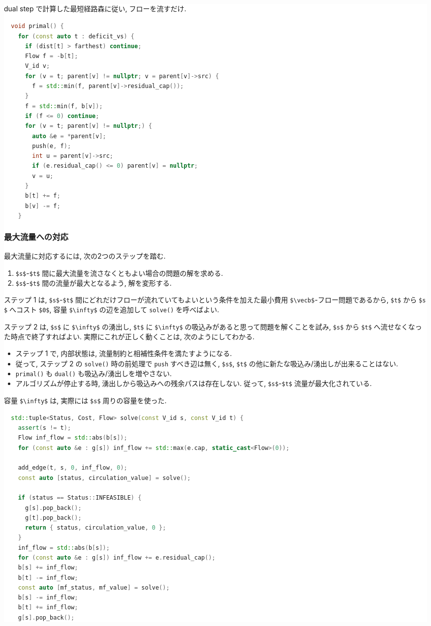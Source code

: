 dual step で計算した最短経路森に従い, フローを流すだけ.

```cpp
  void primal() {
    for (const auto t : deficit_vs) {
      if (dist[t] > farthest) continue;
      Flow f = -b[t];
      V_id v;
      for (v = t; parent[v] != nullptr; v = parent[v]->src) {
        f = std::min(f, parent[v]->residual_cap());
      }
      f = std::min(f, b[v]);
      if (f <= 0) continue;
      for (v = t; parent[v] != nullptr;) {
        auto &e = *parent[v];
        push(e, f);
        int u = parent[v]->src;
        if (e.residual_cap() <= 0) parent[v] = nullptr;
        v = u;
      }
      b[t] += f;
      b[v] -= f;
    }
```

### 最大流量への対応
最大流量に対応するには, 次の2つのステップを踏む.

1. `$s$`-`$t$` 間に最大流量を流さなくともよい場合の問題の解を求める.
2. `$s$`-`$t$` 間の流量が最大となるよう, 解を変形する.

ステップ 1 は, `$s$`-`$t$` 間にどれだけフローが流れていてもよいという条件を加えた最小費用 `$\vecb$`-フロー問題であるから, `$t$` から `$s$` へコスト `$0$`, 容量 `$\infty$` の辺を追加して `solve()` を呼べばよい.

ステップ 2 は, `$s$` に `$\infty$` の湧出し, `$t$` に `$\infty$` の吸込みがあると思って問題を解くことを試み, `$s$` から `$t$` へ流せなくなった時点で終了すればよい.
実際にこれが正しく動くことは, 次のようにしてわかる.

- ステップ 1 で, 内部状態は, 流量制約と相補性条件を満たすようになる.
- 従って, ステップ 2 の `solve()` 時の前処理で `push` すべき辺は無く, `$s$`, `$t$` の他に新たな吸込み/湧出しが出来ることはない.
- `primal()` も `dual()` も吸込み/湧出しを増やさない.
- アルゴリズムが停止する時, 湧出しから吸込みへの残余パスは存在しない. 従って, `$s$`-`$t$` 流量が最大化されている.

容量 `$\infty$` は, 実際には `$s$` 周りの容量を使った.

```cpp
  std::tuple<Status, Cost, Flow> solve(const V_id s, const V_id t) {
    assert(s != t);
    Flow inf_flow = std::abs(b[s]);
    for (const auto &e : g[s]) inf_flow += std::max(e.cap, static_cast<Flow>(0));

    add_edge(t, s, 0, inf_flow, 0);
    const auto [status, circulation_value] = solve();

    if (status == Status::INFEASIBLE) {
      g[s].pop_back();
      g[t].pop_back();
      return { status, circulation_value, 0 };
    }
    inf_flow = std::abs(b[s]);
    for (const auto &e : g[s]) inf_flow += e.residual_cap();
    b[s] += inf_flow;
    b[t] -= inf_flow;
    const auto [mf_status, mf_value] = solve();
    b[s] -= inf_flow;
    b[t] += inf_flow;
    g[s].pop_back();
```

[^1]: 厳密にはこの2つは異なる(例えば[蜘蛛の巣本][netbook])が, この記事では深く言及しない.
[antbook]: https://book.mynavi.jp/ec/products/detail/id=22672 "プログラミングコンテストチャレンジブック"
[netbook]: https://www.amazon.co.jp/dp/013617549X "Network Flows: Theory, Algorithms, and Applications"